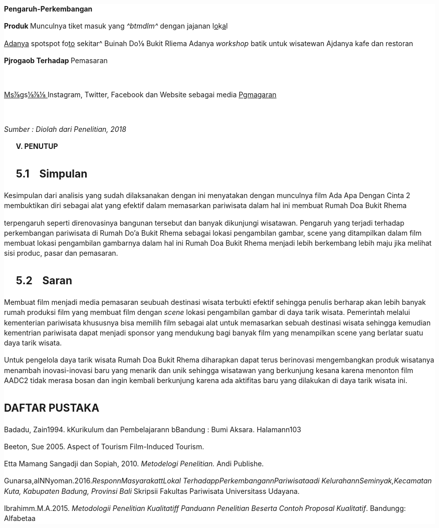 <p><span class="font4" style="font-weight:bold;">Pen</span><span class="font4" style="font-weight:bold;text-decoration:underline;">g</span><span class="font4" style="font-weight:bold;">aruh-Perkembangan</span></p>
<p><span class="font4" style="font-weight:bold;">Produk </span><span class="font4">Munculnya tiket masuk yang </span><span class="font4" style="font-style:italic;">^btmdlm^ </span><span class="font4">dengan jajanan l</span><span class="font4" style="text-decoration:underline;">o</span><span class="font4">k</span><span class="font4" style="text-decoration:underline;">a</span><span class="font4">l</span></p>
<p><span class="font4" style="text-decoration:underline;">Adanya</span><span class="font4"> spotspot fo</span><span class="font4" style="text-decoration:underline;">to</span><span class="font4"> sekitar^ Buinah Do⅛ Bukit Rliema Adanya </span><span class="font4" style="font-style:italic;">workshop</span><span class="font4"> batik untuk wisatewan Ajdanya kafe dan restoran</span></p>
<div>
<p><span class="font4" style="font-weight:bold;">Pjrogaob Terhadap </span><span class="font4">Pemasaran</span></p>
</div><br clear="all">
<div>
<p><span class="font4" style="text-decoration:underline;">Ms⅞</span><span class="font4">gs</span><span class="font4" style="text-decoration:underline;">⅛⅞⅛ </span><span class="font4">Instagram, Twitter, Facebook dan Website sebagai media </span><span class="font4" style="text-decoration:underline;">Pgmagaran</span></p>
</div><br clear="all">
<p><span class="font2" style="font-style:italic;">Sumber : Diolah dari Penelitian, 2018</span></p>
<ul style="list-style:none;"><li>
<p><span class="font7" style="font-weight:bold;">V. PENUTUP</span></p></li></ul>
<ul style="list-style:none;"><li>
<h2><a name="bookmark16"></a><span class="font7" style="font-weight:bold;"><a name="bookmark17"></a>5.1 &nbsp;&nbsp;&nbsp;Simpulan</span></h2></li></ul>
<p><span class="font7">Kesimpulan dari analisis yang sudah dilaksanakan dengan ini menyatakan dengan munculnya film Ada Apa Dengan Cinta 2 membuktikan diri sebagai alat yang efektif dalam memasarkan pariwisata dalam hal ini membuat Rumah Doa Bukit Rhema</span></p>
<p><span class="font7">terpengaruh seperti direnovasinya bangunan tersebut dan banyak dikunjungi wisatawan. Pengaruh yang terjadi terhadap perkembangan pariwisata di Rumah Do’a Bukit Rhema sebagai lokasi pengambilan gambar, scene yang ditampilkan dalam film membuat lokasi pengambilan gambarnya dalam hal ini Rumah Doa Bukit Rhema menjadi lebih berkembang lebih maju jika melihat sisi produc, pasar dan pemasaran.</span></p>
<ul style="list-style:none;"><li>
<h2><a name="bookmark18"></a><span class="font7" style="font-weight:bold;"><a name="bookmark19"></a>5.2 &nbsp;&nbsp;&nbsp;Saran</span></h2></li></ul>
<p><span class="font7">Membuat film menjadi media pemasaran seubuah destinasi wisata terbukti efektif sehingga penulis berharap akan lebih banyak rumah produksi film yang membuat film dengan </span><span class="font7" style="font-style:italic;">scene</span><span class="font7"> lokasi pengambilan gambar di daya tarik wisata. Pemerintah melalui kementerian pariwisata khususnya bisa memilih film sebagai alat untuk memasarkan sebuah destinasi wisata sehingga kemudian kementrian pariwisata dapat menjadi sponsor yang mendukung bagi banyak film yang menampilkan scene yang berlatar suatu daya tarik wisata.</span></p>
<p><span class="font7">Untuk pengelola daya tarik wisata Rumah Doa Bukit Rhema diharapkan dapat terus berinovasi mengembangkan produk wisatanya menambah inovasi-inovasi baru yang menarik dan unik sehingga wisatawan yang berkunjung kesana karena menonton film AADC2 tidak merasa bosan dan ingin kembali berkunjung karena ada aktifitas baru yang dilakukan di daya tarik wisata ini.</span></p>
<h2><a name="bookmark20"></a><span class="font7" style="font-weight:bold;"><a name="bookmark21"></a>DAFTAR PUSTAKA</span></h2>
<p><span class="font2">Badadu, Zain1994. kKurikulum dan Pembelajarann bBandung : Bumi Aksara. Halamann103</span></p>
<p><span class="font2">Beeton, Sue 2005. Aspect of Tourism Film-Induced Tourism.</span></p>
<p><span class="font2">Etta Mamang Sangadji dan Sopiah, 2010. </span><span class="font2" style="font-style:italic;">Metodelogi Penelitian.</span><span class="font2"> Andi Publishe.</span></p>
<p><span class="font2">Gunarsa,aINNyoman.2016.</span><span class="font2" style="font-style:italic;">ResponnMasyarakattLokal TerhadappPerkembangannPariwisataadi KelurahannSeminyak,Kecamatan Kuta, Kabupaten Badung, Provinsi Bali</span><span class="font2"> Skripsii Fakultas Pariwisata Universitass Udayana.</span></p>
<p><span class="font2">Ibrahimm.M.A.2015. </span><span class="font2" style="font-style:italic;">Metodologii Penelitian Kualitatiff Panduann Penelitian Beserta Contoh Proposal Kualitatif</span><span class="font2">. Bandungg: Alfabetaa</span></p>